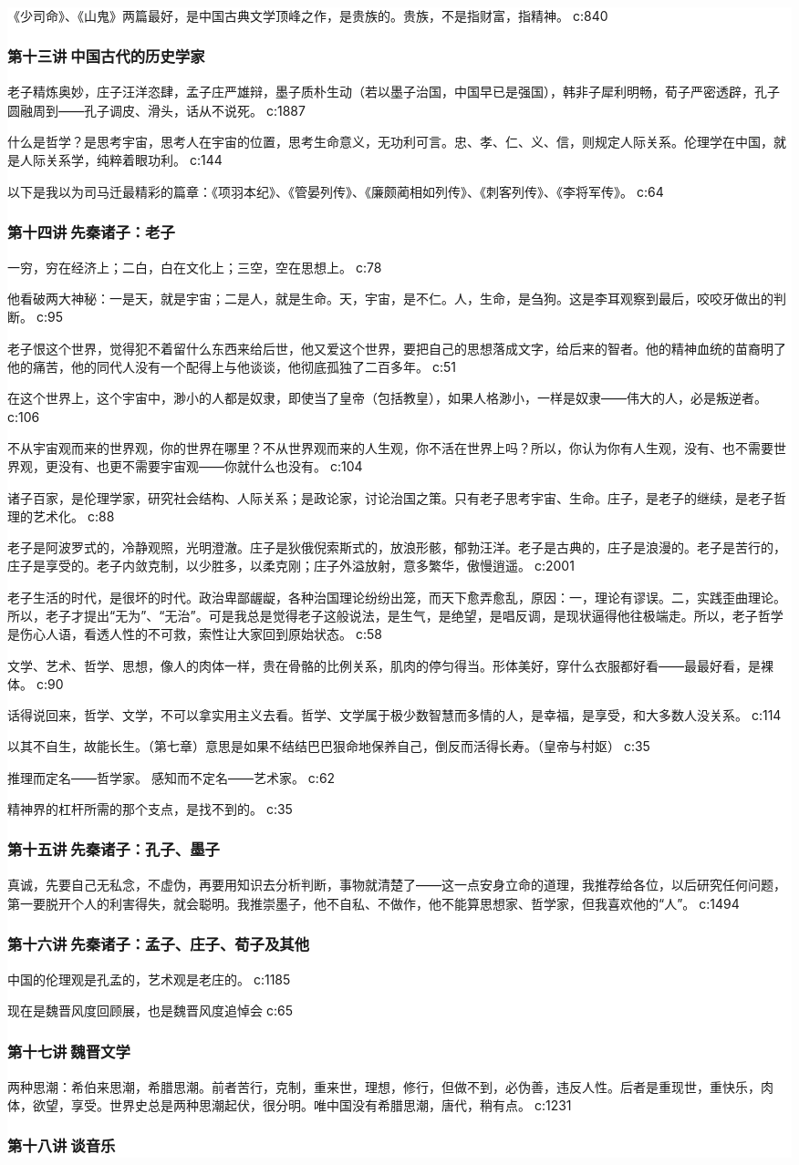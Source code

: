 《少司命》、《山鬼》两篇最好，是中国古典文学顶峰之作，是贵族的。贵族，不是指财富，指精神。 c:840

### 第十三讲 中国古代的历史学家

老子精炼奥妙，庄子汪洋恣肆，孟子庄严雄辩，墨子质朴生动（若以墨子治国，中国早已是强国），韩非子犀利明畅，荀子严密透辟，孔子圆融周到——孔子调皮、滑头，话从不说死。 c:1887

什么是哲学？是思考宇宙，思考人在宇宙的位置，思考生命意义，无功利可言。忠、孝、仁、义、信，则规定人际关系。伦理学在中国，就是人际关系学，纯粹着眼功利。 c:144

以下是我以为司马迁最精彩的篇章：《项羽本纪》、《管晏列传》、《廉颇蔺相如列传》、《刺客列传》、《李将军传》。 c:64

### 第十四讲 先秦诸子：老子

一穷，穷在经济上；二白，白在文化上；三空，空在思想上。 c:78

他看破两大神秘：一是天，就是宇宙；二是人，就是生命。天，宇宙，是不仁。人，生命，是刍狗。这是李耳观察到最后，咬咬牙做出的判断。 c:95

老子恨这个世界，觉得犯不着留什么东西来给后世，他又爱这个世界，要把自己的思想落成文字，给后来的智者。他的精神血统的苗裔明了他的痛苦，他的同代人没有一个配得上与他谈谈，他彻底孤独了二百多年。 c:51

在这个世界上，这个宇宙中，渺小的人都是奴隶，即使当了皇帝（包括教皇），如果人格渺小，一样是奴隶——伟大的人，必是叛逆者。 c:106

不从宇宙观而来的世界观，你的世界在哪里？不从世界观而来的人生观，你不活在世界上吗？所以，你认为你有人生观，没有、也不需要世界观，更没有、也更不需要宇宙观——你就什么也没有。 c:104

诸子百家，是伦理学家，研究社会结构、人际关系；是政论家，讨论治国之策。只有老子思考宇宙、生命。庄子，是老子的继续，是老子哲理的艺术化。 c:88

老子是阿波罗式的，冷静观照，光明澄澈。庄子是狄俄倪索斯式的，放浪形骸，郁勃汪洋。老子是古典的，庄子是浪漫的。老子是苦行的，庄子是享受的。老子内敛克制，以少胜多，以柔克刚；庄子外溢放射，意多繁华，傲慢逍遥。 c:2001

老子生活的时代，是很坏的时代。政治卑鄙龌龊，各种治国理论纷纷出笼，而天下愈弄愈乱，原因：一，理论有谬误。二，实践歪曲理论。所以，老子才提出“无为”、“无治”。可是我总是觉得老子这般说法，是生气，是绝望，是唱反调，是现状逼得他往极端走。所以，老子哲学是伤心人语，看透人性的不可救，索性让大家回到原始状态。 c:58

文学、艺术、哲学、思想，像人的肉体一样，贵在骨骼的比例关系，肌肉的停匀得当。形体美好，穿什么衣服都好看——最最好看，是裸体。 c:90

话得说回来，哲学、文学，不可以拿实用主义去看。哲学、文学属于极少数智慧而多情的人，是幸福，是享受，和大多数人没关系。 c:114

以其不自生，故能长生。（第七章）意思是如果不结结巴巴狠命地保养自己，倒反而活得长寿。（皇帝与村妪） c:35

推理而定名——哲学家。
感知而不定名——艺术家。 c:62

精神界的杠杆所需的那个支点，是找不到的。 c:35

### 第十五讲 先秦诸子：孔子、墨子

真诚，先要自己无私念，不虚伪，再要用知识去分析判断，事物就清楚了——这一点安身立命的道理，我推荐给各位，以后研究任何问题，第一要脱开个人的利害得失，就会聪明。我推崇墨子，他不自私、不做作，他不能算思想家、哲学家，但我喜欢他的“人”。 c:1494

### 第十六讲 先秦诸子：孟子、庄子、荀子及其他

中国的伦理观是孔孟的，艺术观是老庄的。 c:1185

现在是魏晋风度回顾展，也是魏晋风度追悼会 c:65

### 第十七讲 魏晋文学

两种思潮：希伯来思潮，希腊思潮。前者苦行，克制，重来世，理想，修行，但做不到，必伪善，违反人性。后者是重现世，重快乐，肉体，欲望，享受。世界史总是两种思潮起伏，很分明。唯中国没有希腊思潮，唐代，稍有点。 c:1231

### 第十八讲 谈音乐
